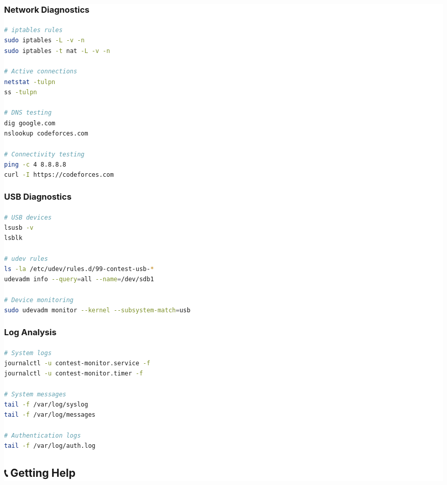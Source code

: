 ### Network Diagnostics

```bash
# iptables rules
sudo iptables -L -v -n
sudo iptables -t nat -L -v -n

# Active connections
netstat -tulpn
ss -tulpn

# DNS testing
dig google.com
nslookup codeforces.com

# Connectivity testing
ping -c 4 8.8.8.8
curl -I https://codeforces.com
```

### USB Diagnostics

```bash
# USB devices
lsusb -v
lsblk

# udev rules
ls -la /etc/udev/rules.d/99-contest-usb-*
udevadm info --query=all --name=/dev/sdb1

# Device monitoring
sudo udevadm monitor --kernel --subsystem-match=usb
```

### Log Analysis

```bash
# System logs
journalctl -u contest-monitor.service -f
journalctl -u contest-monitor.timer -f

# System messages
tail -f /var/log/syslog
tail -f /var/log/messages

# Authentication logs
tail -f /var/log/auth.log
```

## 📞 Getting Help
